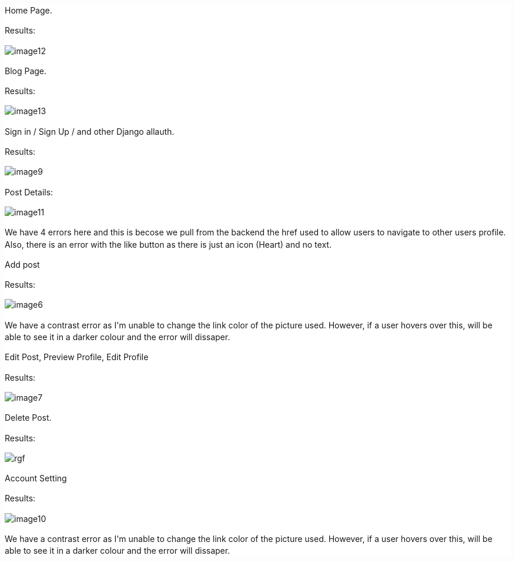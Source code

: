 Home Page.

Results:

![image12](https://user-images.githubusercontent.com/96884287/195994850-52554e5a-deb4-4090-9ab7-3d735354e812.jpeg)


Blog Page.

Results:

![image13](https://user-images.githubusercontent.com/96884287/195994862-2916b590-75de-4f3c-a3e2-030324945cd9.jpeg)


Sign in / Sign Up / and other Django allauth.

Results:

![image9](https://user-images.githubusercontent.com/96884287/195994871-7a58d3c3-689e-4116-9d48-e6aa3039d694.jpeg)


Post Details:

![image11](https://user-images.githubusercontent.com/96884287/195994877-ccb2793e-bbe2-45be-a544-7d3b56b2afe0.jpeg)

We have 4 errors here and this is becose we pull from the backend the href used to allow users to navigate to other users profile.
Also, there is an error with the like button as there is just an icon (Heart) and no text. 

Add post

Results:

![image6](https://user-images.githubusercontent.com/96884287/195994978-e9d45190-9222-49dc-9fe9-8999278730d5.jpeg)

We have a contrast error as I'm unable to change the link color of the picture used. However, if a user hovers over this, will be able to see it in a darker colour and the error will dissaper. 

Edit Post, Preview Profile, Edit Profile

Results:

![image7](https://user-images.githubusercontent.com/96884287/195995034-ecfcda21-3a99-4f9d-a603-bd4719edde40.jpeg)


Delete Post.

Results:

![rgf](https://user-images.githubusercontent.com/96884287/195995578-e317a9e2-f33b-4a70-8b52-b8049dd0dc96.png)



Account Setting

Results:

![image10](https://user-images.githubusercontent.com/96884287/195995122-7540db17-a836-4fe0-8691-e490f6bdf6ac.jpeg)

We have a contrast error as I'm unable to change the link color of the picture used. However, if a user hovers over this, will be able to see it in a darker colour and the error will dissaper. 
